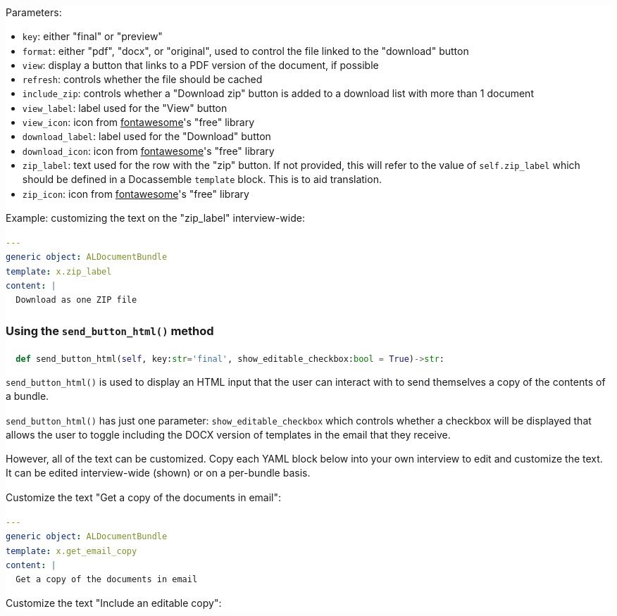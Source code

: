 Parameters:

* `key`: either "final" or "preview"
* `format`: either "pdf", "docx", or "original", used to control the file linked to the "download" button
* `view`: display a button that links to a PDF version of the document, if possible
* `refresh`: controls whether the file should be cached
* `include_zip`: controls whether a "Download zip" button is added to a download list with more than 1 document
* `view_label`: label used for the "View" button
* `view_icon`: icon from [fontawesome](https://fontawesome.com)'s "free" library
* `download_label`: label used for the "Download" button
* `download_icon`: icon from [fontawesome](https://fontawesome.com)'s "free" library
* `zip_label`: text used for the row with the "zip" button. If not provided,
  this will refer to the value of `self.zip_label` which should be defined in a
  Docassemble `template` block. This is to aid translation.
* `zip_icon`: icon from [fontawesome](https://fontawesome.com)'s "free" library

Example: customizing the text on the "zip_label" interview-wide:

```yaml
---
generic object: ALDocumentBundle
template: x.zip_label
content: |
  Download as one ZIP file
```

### Using the `send_button_html()` method

```python
  def send_button_html(self, key:str='final', show_editable_checkbox:bool = True)->str:
```

`send_button_html()` is used to display an HTML input that the user can interact
with to send themselves a copy of the contents of a bundle.

`send_button_html()` has just one parameter: `show_editable_checkbox` which controls
whether a checkbox will be displayed that allows the user to toggle including the DOCX
version of templates in the email that they receive. 

However, all of the text can be customized. Copy each YAML block
below into your own interview to edit and customize the text.
It can be edited interview-wide (shown) or on a per-bundle basis.

Customize the text "Get a copy of the documents in email":

```yaml
---
generic object: ALDocumentBundle
template: x.get_email_copy
content: |
  Get a copy of the documents in email
```

Customize the text "Include an editable copy":
